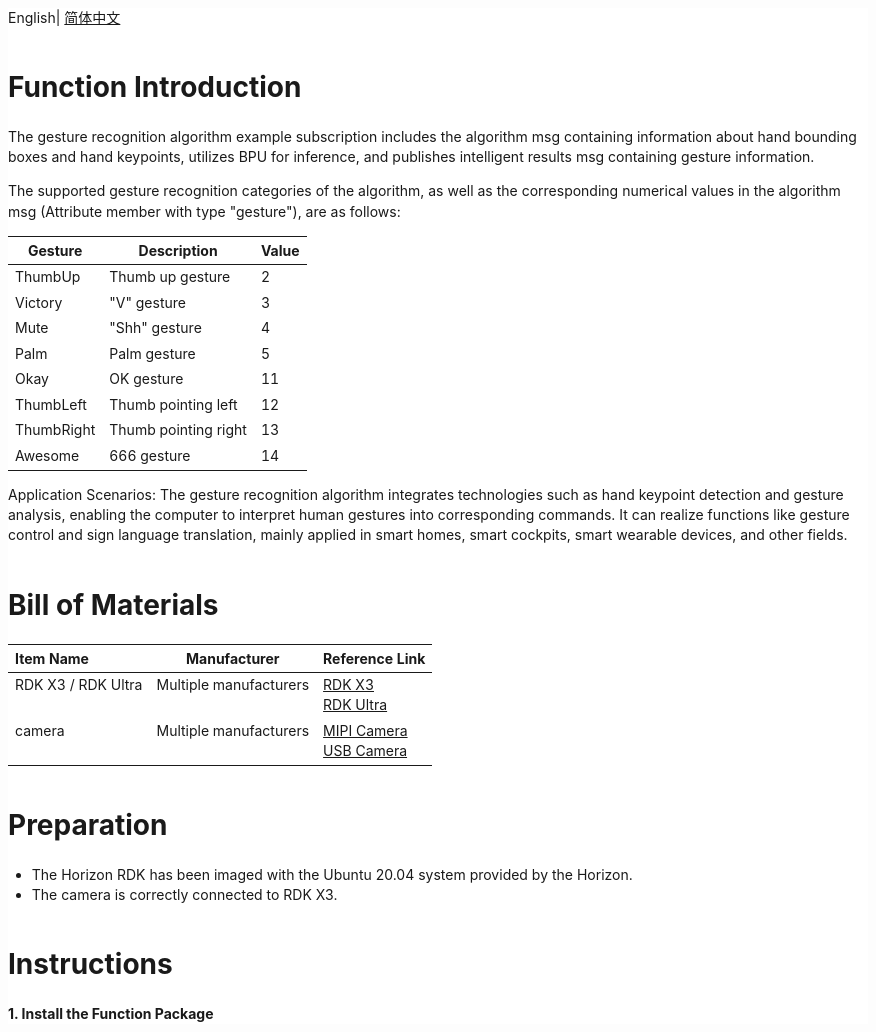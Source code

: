 English| [简体中文](./README_cn.md)

# Function Introduction

The gesture recognition algorithm example subscription includes the algorithm msg containing information about hand bounding boxes and hand keypoints, utilizes BPU for inference, and publishes intelligent results msg containing gesture information.

The supported gesture recognition categories of the algorithm, as well as the corresponding numerical values in the algorithm msg (Attribute member with type "gesture"), are as follows:

| Gesture     | Description     | Value     |
| ---------- | ---------- | ---------- |
| ThumbUp    | Thumb up gesture     | 2 |
| Victory    | "V" gesture    | 3 |
| Mute       | "Shh" gesture    | 4 |
| Palm       | Palm gesture    | 5 |
| Okay       | OK gesture    | 11 |
| ThumbLeft  | Thumb pointing left    | 12 |
| ThumbRight | Thumb pointing right    | 13 |
| Awesome    | 666 gesture    | 14 |

Application Scenarios: The gesture recognition algorithm integrates technologies such as hand keypoint detection and gesture analysis, enabling the computer to interpret human gestures into corresponding commands. It can realize functions like gesture control and sign language translation, mainly applied in smart homes, smart cockpits, smart wearable devices, and other fields.

# Bill of Materials

| Item Name            | Manufacturer | Reference Link                                                    |
| :------------------ | -------- | ------------------------------------------------------------ |
| RDK X3 / RDK Ultra  | Multiple manufacturers | [RDK X3](https://developer.horizon.cc/rdkx3)<br>[RDK Ultra](https://developer.horizon.cc/rdkultra) |
| camera              | Multiple manufacturers | [MIPI Camera](https://developer.horizon.cc/nodehubdetail/168958376283445781)<br>[USB Camera](https://developer.horizon.cc/nodehubdetail/168958376283445777)|

# Preparation

- The Horizon RDK has been imaged with the Ubuntu 20.04 system provided by the Horizon.
- The camera is correctly connected to RDK X3.

# Instructions

**1. Install the Function Package**
